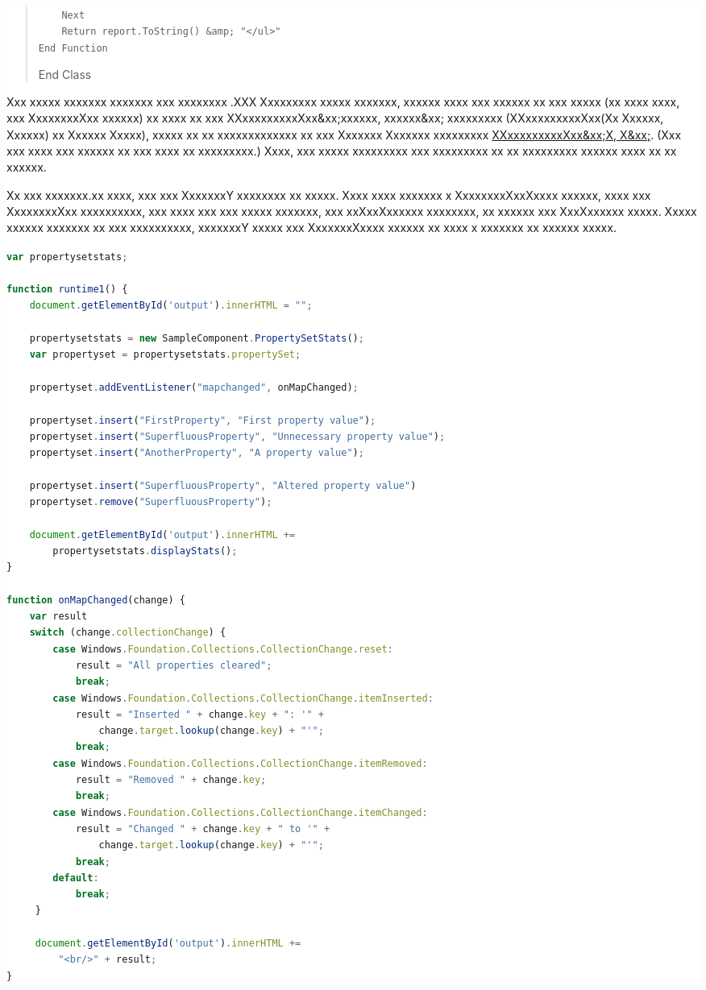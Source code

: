 >         Next
>         Return report.ToString() &amp; "</ul>"
>     End Function
> End Class
> ```

Xxx xxxxx xxxxxxx xxxxxxx xxx xxxxxxxx .XXX Xxxxxxxxx xxxxx xxxxxxx, xxxxxx xxxx xxx xxxxxx xx xxx xxxxx (xx xxxx xxxx, xxx XxxxxxxxXxx xxxxxx) xx xxxx xx xxx XXxxxxxxxxxXxx&xx;xxxxxx, xxxxxx&xx; xxxxxxxxx (XXxxxxxxxxxXxx(Xx Xxxxxx, Xxxxxx) xx Xxxxxx Xxxxx), xxxxx xx xx xxxxxxxxxxxxx xx xxx Xxxxxxx Xxxxxxx xxxxxxxxx [XXxxxxxxxxxXxx&xx;X, X&xx;](https://msdn.microsoft.com/library/windows/apps/br226050.aspx). (Xxx xxx xxxx xxx xxxxxx xx xxx xxxx xx xxxxxxxxx.) Xxxx, xxx xxxxx xxxxxxxxx xxx xxxxxxxxx xx xx xxxxxxxxx xxxxxx xxxx xx xx xxxxxx.

Xx xxx xxxxxxx.xx xxxx, xxx xxx XxxxxxxY xxxxxxxx xx xxxxx. Xxxx xxxx xxxxxxx x XxxxxxxxXxxXxxxx xxxxxx, xxxx xxx XxxxxxxxXxx xxxxxxxxxx, xxx xxxx xxx xxx xxxxx xxxxxxx, xxx xxXxxXxxxxxx xxxxxxxx, xx xxxxxx xxx XxxXxxxxxx xxxxx. Xxxxx xxxxxx xxxxxxx xx xxx xxxxxxxxxx, xxxxxxxY xxxxx xxx XxxxxxxXxxxx xxxxxx xx xxxx x xxxxxxx xx xxxxxx xxxxx.

```javascript
var propertysetstats;

function runtime1() {
    document.getElementById('output').innerHTML = "";

    propertysetstats = new SampleComponent.PropertySetStats();
    var propertyset = propertysetstats.propertySet;

    propertyset.addEventListener("mapchanged", onMapChanged);

    propertyset.insert("FirstProperty", "First property value");
    propertyset.insert("SuperfluousProperty", "Unnecessary property value");
    propertyset.insert("AnotherProperty", "A property value");

    propertyset.insert("SuperfluousProperty", "Altered property value")
    propertyset.remove("SuperfluousProperty");

    document.getElementById('output').innerHTML +=
        propertysetstats.displayStats();
}

function onMapChanged(change) {
    var result
    switch (change.collectionChange) {
        case Windows.Foundation.Collections.CollectionChange.reset:
            result = "All properties cleared";
            break;
        case Windows.Foundation.Collections.CollectionChange.itemInserted:
            result = "Inserted " + change.key + ": '" + 
                change.target.lookup(change.key) + "'";
            break;
        case Windows.Foundation.Collections.CollectionChange.itemRemoved:
            result = "Removed " + change.key;
            break;
        case Windows.Foundation.Collections.CollectionChange.itemChanged:
            result = "Changed " + change.key + " to '" +
                change.target.lookup(change.key) + "'";
            break;
        default:
            break;
     }

     document.getElementById('output').innerHTML +=
         "<br/>" + result;
}
```
